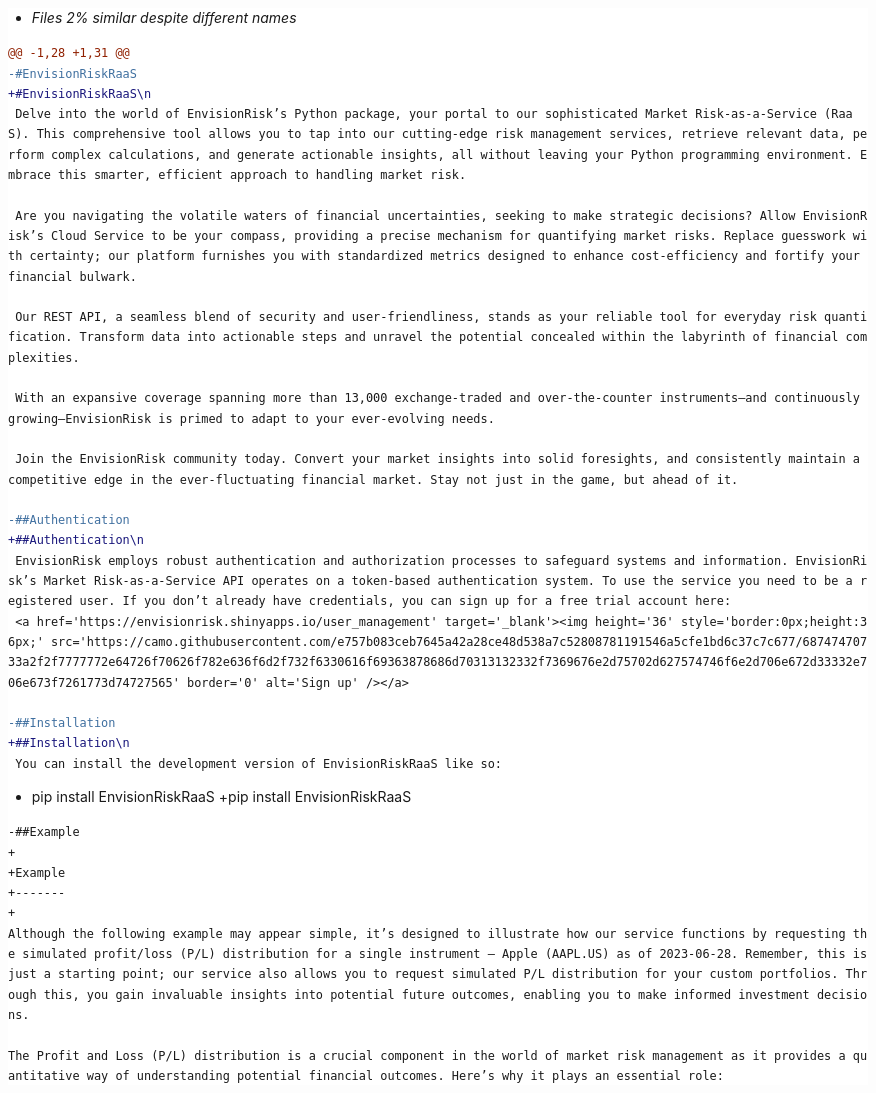  * *Files 2% similar despite different names*

```diff
@@ -1,28 +1,31 @@
-#EnvisionRiskRaaS
+#EnvisionRiskRaaS\n
 Delve into the world of EnvisionRisk’s Python package, your portal to our sophisticated Market Risk-as-a-Service (RaaS). This comprehensive tool allows you to tap into our cutting-edge risk management services, retrieve relevant data, perform complex calculations, and generate actionable insights, all without leaving your Python programming environment. Embrace this smarter, efficient approach to handling market risk.
 
 Are you navigating the volatile waters of financial uncertainties, seeking to make strategic decisions? Allow EnvisionRisk’s Cloud Service to be your compass, providing a precise mechanism for quantifying market risks. Replace guesswork with certainty; our platform furnishes you with standardized metrics designed to enhance cost-efficiency and fortify your financial bulwark.
 
 Our REST API, a seamless blend of security and user-friendliness, stands as your reliable tool for everyday risk quantification. Transform data into actionable steps and unravel the potential concealed within the labyrinth of financial complexities.
 
 With an expansive coverage spanning more than 13,000 exchange-traded and over-the-counter instruments—and continuously growing—EnvisionRisk is primed to adapt to your ever-evolving needs.
 
 Join the EnvisionRisk community today. Convert your market insights into solid foresights, and consistently maintain a competitive edge in the ever-fluctuating financial market. Stay not just in the game, but ahead of it.
 
-##Authentication
+##Authentication\n
 EnvisionRisk employs robust authentication and authorization processes to safeguard systems and information. EnvisionRisk’s Market Risk-as-a-Service API operates on a token-based authentication system. To use the service you need to be a registered user. If you don’t already have credentials, you can sign up for a free trial account here:
 <a href='https://envisionrisk.shinyapps.io/user_management' target='_blank'><img height='36' style='border:0px;height:36px;' src='https://camo.githubusercontent.com/e757b083ceb7645a42a28ce48d538a7c52808781191546a5cfe1bd6c37c7c677/68747470733a2f2f7777772e64726f70626f782e636f6d2f732f6330616f69363878686d70313132332f7369676e2d75702d627574746f6e2d706e672d33332e706e673f7261773d74727565' border='0' alt='Sign up' /></a>
 
-##Installation
+##Installation\n
 You can install the development version of EnvisionRiskRaaS like so:
 ```
-	pip install EnvisionRiskRaaS
+pip install EnvisionRiskRaaS
 ```
-##Example
+
+Example
+-------
+
 Although the following example may appear simple, it’s designed to illustrate how our service functions by requesting the simulated profit/loss (P/L) distribution for a single instrument — Apple (AAPL.US) as of 2023-06-28. Remember, this is just a starting point; our service also allows you to request simulated P/L distribution for your custom portfolios. Through this, you gain invaluable insights into potential future outcomes, enabling you to make informed investment decisions.
 
 The Profit and Loss (P/L) distribution is a crucial component in the world of market risk management as it provides a quantitative way of understanding potential financial outcomes. Here’s why it plays an essential role:
 
 ```